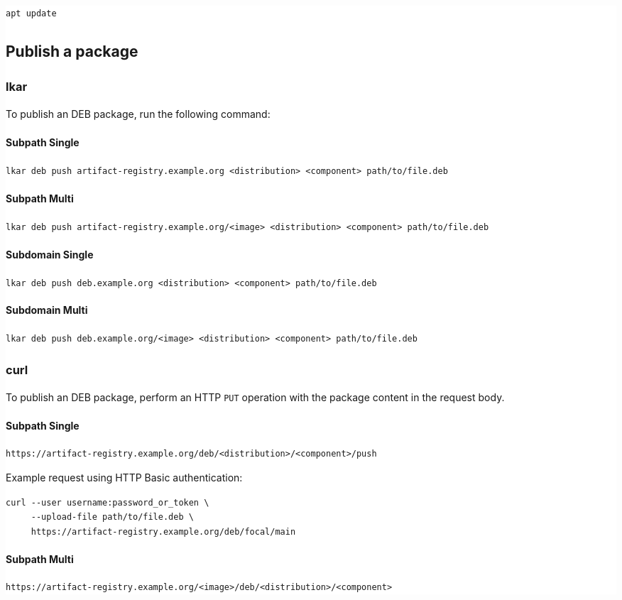 ```shell
apt update
```

## Publish a package


### lkar

To publish an DEB package, run the following command:

#### Subpath Single

```
lkar deb push artifact-registry.example.org <distribution> <component> path/to/file.deb
```

#### Subpath Multi

```
lkar deb push artifact-registry.example.org/<image> <distribution> <component> path/to/file.deb
```

#### Subdomain Single

```
lkar deb push deb.example.org <distribution> <component> path/to/file.deb
```

#### Subdomain Multi

```
lkar deb push deb.example.org/<image> <distribution> <component> path/to/file.deb
```

### curl

To publish an DEB package, perform an HTTP `PUT` operation with the package content in the request body.


#### Subpath Single

```
https://artifact-registry.example.org/deb/<distribution>/<component>/push
```

Example request using HTTP Basic authentication:

```shell
curl --user username:password_or_token \
     --upload-file path/to/file.deb \
     https://artifact-registry.example.org/deb/focal/main
```

#### Subpath Multi

```
https://artifact-registry.example.org/<image>/deb/<distribution>/<component>
```

